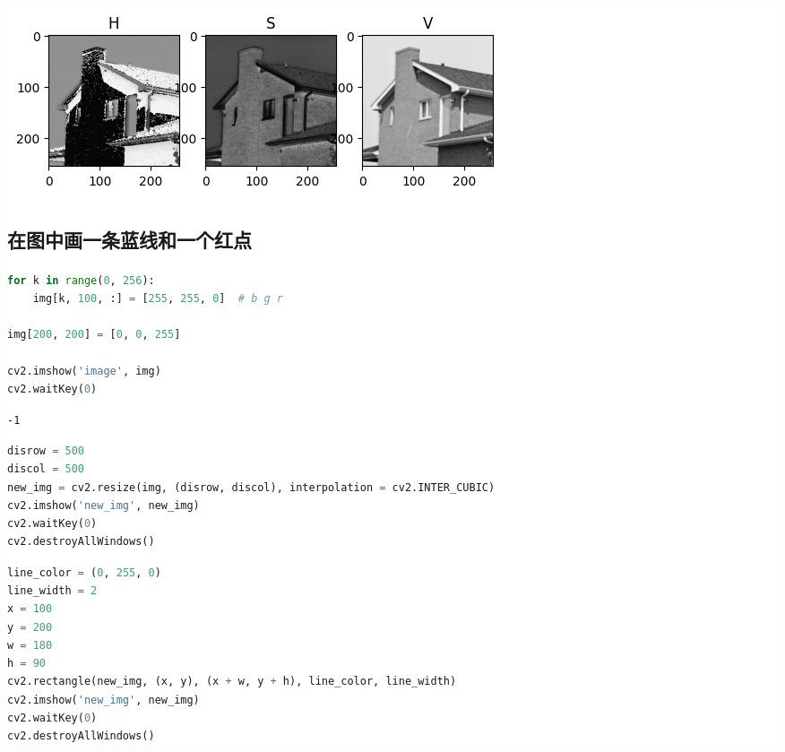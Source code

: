 
    
![png](output_29_0.png)
    


## 在图中画一条蓝线和一个红点


```python
for k in range(0, 256):
    img[k, 100, :] = [255, 255, 0]  # b g r

img[200, 200] = [0, 0, 255]
    
cv2.imshow('image', img)
cv2.waitKey(0)
```




    -1




```python
disrow = 500
discol = 500
new_img = cv2.resize(img, (disrow, discol), interpolation = cv2.INTER_CUBIC)
cv2.imshow('new_img', new_img)
cv2.waitKey(0)
cv2.destroyAllWindows() 
```


```python
line_color = (0, 255, 0)
line_width = 2
x = 100
y = 200
w = 180
h = 90
cv2.rectangle(new_img, (x, y), (x + w, y + h), line_color, line_width)
cv2.imshow('new_img', new_img)
cv2.waitKey(0)
cv2.destroyAllWindows() 
```
